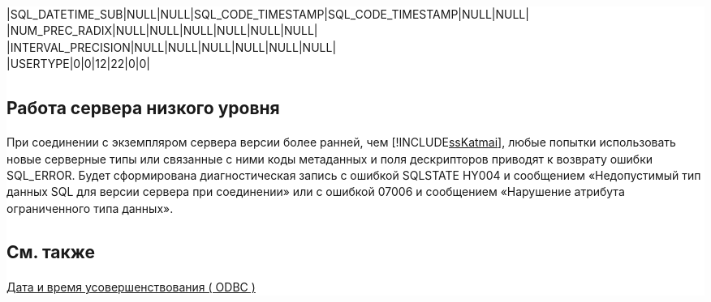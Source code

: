 |SQL_DATETIME_SUB|NULL|NULL|SQL_CODE_TIMESTAMP|SQL_CODE_TIMESTAMP|NULL|NULL|  
|NUM_PREC_RADIX|NULL|NULL|NULL|NULL|NULL|NULL|  
|INTERVAL_PRECISION|NULL|NULL|NULL|NULL|NULL|NULL|  
|USERTYPE|0|0|12|22|0|0|  
  
## <a name="down-level-server-behavior"></a>Работа сервера низкого уровня  
 При соединении с экземпляром сервера версии более ранней, чем [!INCLUDE[ssKatmai](../../includes/sskatmai-md.md)], любые попытки использовать новые серверные типы или связанные с ними коды метаданных и поля дескрипторов приводят к возврату ошибки SQL_ERROR. Будет сформирована диагностическая запись с ошибкой SQLSTATE HY004 и сообщением «Недопустимый тип данных SQL для версии сервера при соединении» или с ошибкой 07006 и сообщением «Нарушение атрибута ограниченного типа данных».  
  
## <a name="see-also"></a>См. также  
 [Дата и время усовершенствования &#40; ODBC &#41;](../../relational-databases/native-client-odbc-date-time/date-and-time-improvements-odbc.md)  
  
  
